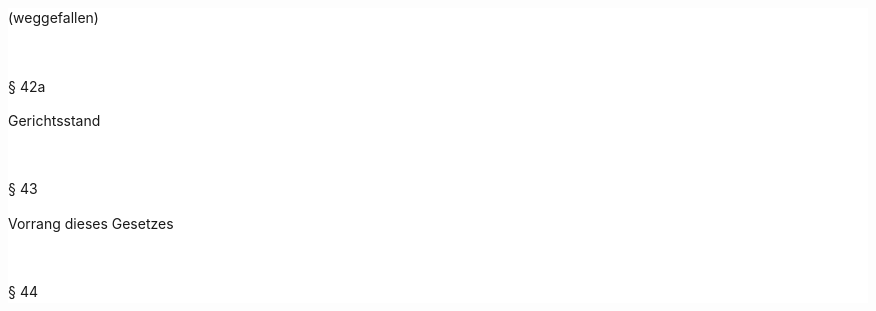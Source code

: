 </td>

<td style align="left" valign="top" charoff="50">

(weggefallen)

</td>

<td style align="left" valign="top" charoff="50">

 

</td>

</tr>

<tr>

<td style align="left" valign="top" charoff="50">

§ 42a

</td>

<td style align="left" valign="top" charoff="50">

Gerichtsstand

</td>

<td style align="left" valign="top" charoff="50">

 

</td>

</tr>

<tr>

<td style align="left" valign="top" charoff="50">

§ 43

</td>

<td style align="left" valign="top" charoff="50">

Vorrang dieses Gesetzes

</td>

<td style align="left" valign="top" charoff="50">

 

</td>

</tr>

<tr>

<td style align="left" valign="top" charoff="50">

§ 44

</td>
